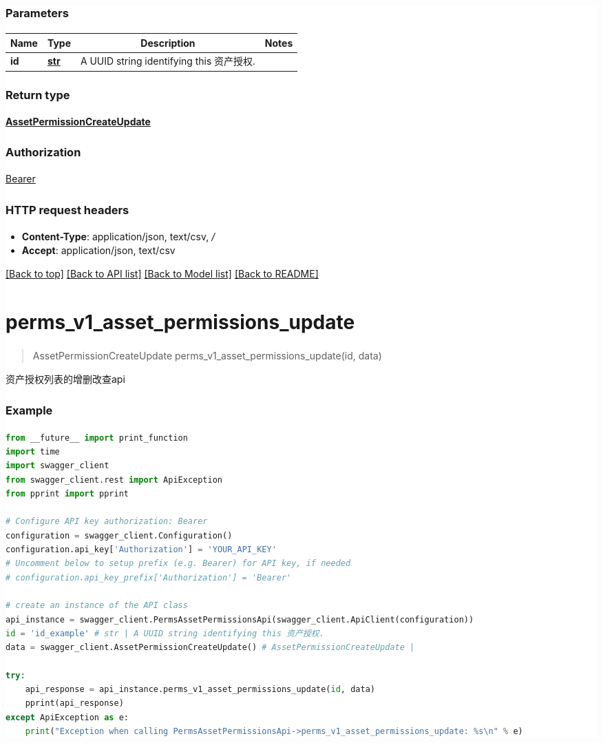 ### Parameters

Name | Type | Description  | Notes
------------- | ------------- | ------------- | -------------
 **id** | [**str**](.md)| A UUID string identifying this 资产授权. | 

### Return type

[**AssetPermissionCreateUpdate**](AssetPermissionCreateUpdate.md)

### Authorization

[Bearer](../README.md#Bearer)

### HTTP request headers

 - **Content-Type**: application/json, text/csv, */*
 - **Accept**: application/json, text/csv

[[Back to top]](#) [[Back to API list]](../README.md#documentation-for-api-endpoints) [[Back to Model list]](../README.md#documentation-for-models) [[Back to README]](../README.md)

# **perms_v1_asset_permissions_update**
> AssetPermissionCreateUpdate perms_v1_asset_permissions_update(id, data)



资产授权列表的增删改查api

### Example
```python
from __future__ import print_function
import time
import swagger_client
from swagger_client.rest import ApiException
from pprint import pprint

# Configure API key authorization: Bearer
configuration = swagger_client.Configuration()
configuration.api_key['Authorization'] = 'YOUR_API_KEY'
# Uncomment below to setup prefix (e.g. Bearer) for API key, if needed
# configuration.api_key_prefix['Authorization'] = 'Bearer'

# create an instance of the API class
api_instance = swagger_client.PermsAssetPermissionsApi(swagger_client.ApiClient(configuration))
id = 'id_example' # str | A UUID string identifying this 资产授权.
data = swagger_client.AssetPermissionCreateUpdate() # AssetPermissionCreateUpdate | 

try:
    api_response = api_instance.perms_v1_asset_permissions_update(id, data)
    pprint(api_response)
except ApiException as e:
    print("Exception when calling PermsAssetPermissionsApi->perms_v1_asset_permissions_update: %s\n" % e)
```
